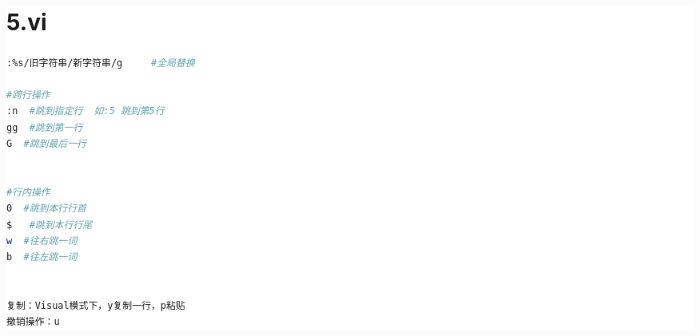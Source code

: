 

# 5.vi

```bash
:%s/旧字符串/新字符串/g     #全局替换

#跨行操作
:n  #跳到指定行  如:5 跳到第5行
gg  #跳到第一行
G  #跳到最后一行


#行内操作
0  #跳到本行行首
$   #跳到本行行尾
w  #往右跳一词
b  #往左跳一词


复制：Visual模式下，y复制一行，p粘贴
撤销操作：u
```





















